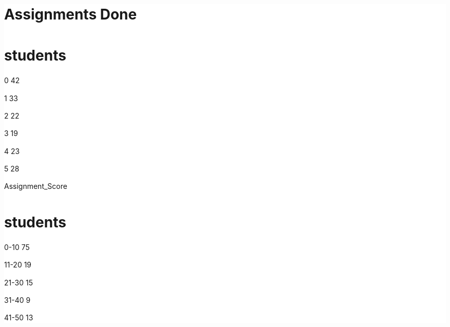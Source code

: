  
 
 
 # Assignments Done 
 # students 
 
 
 
 
 0 
 42 
 
 
 1 
 33 
 
 
 2 
 22 
 
 
 3 
 19 
 
 
 4 
 23 
 
 
 5 
 28 
 
 
 
 
 
 
 
 Assignment_Score 
 # students 
 
 
 
 
 0-10 
 75 
 
 
 11-20 
 19 
 
 
 21-30 
 15 
 
 
 31-40 
 9 
 
 
 41-50 
 13 
 